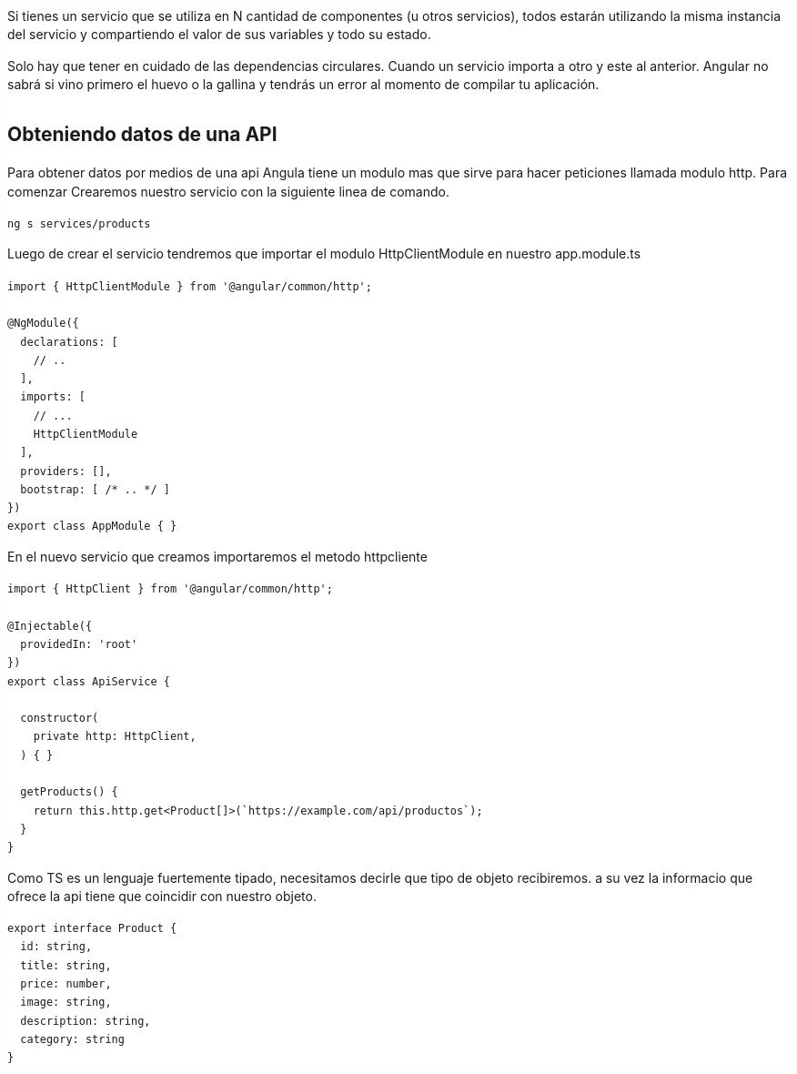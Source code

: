 Si tienes un servicio que se utiliza en N cantidad de componentes (u otros servicios), todos estarán utilizando la misma instancia del servicio y compartiendo el valor de sus variables y todo su estado.

Solo hay que tener en cuidado de las dependencias circulares. Cuando un servicio importa a otro y este al anterior. Angular no sabrá si vino primero el huevo o la gallina y tendrás un error al momento de compilar tu aplicación.


## Obteniendo datos de una API

Para obtener datos por medios de una api Angula tiene un modulo mas que sirve para hacer peticiones llamada modulo http. Para comenzar Crearemos nuestro servicio con la siguiente linea de comando.

    ng s services/products

Luego de crear el servicio tendremos que importar el modulo HttpClientModule en nuestro app.module.ts

    import { HttpClientModule } from '@angular/common/http';

    @NgModule({
      declarations: [
        // ..
      ],
      imports: [
        // ...
        HttpClientModule
      ],
      providers: [],
      bootstrap: [ /* .. */ ]
    })
    export class AppModule { }

En el nuevo servicio que creamos importaremos el metodo httpcliente

    import { HttpClient } from '@angular/common/http';

    @Injectable({
      providedIn: 'root'
    })
    export class ApiService {

      constructor(
        private http: HttpClient,
      ) { }
      
      getProducts() {
        return this.http.get<Product[]>(`https://example.com/api/productos`);
      }
    }

Como TS es un lenguaje fuertemente tipado, necesitamos decirle que tipo de objeto recibiremos. a su vez la informacio que ofrece la api tiene que coincidir con nuestro objeto.

    export interface Product {
      id: string,
      title: string,
      price: number,
      image: string,
      description: string,
      category: string
    }
